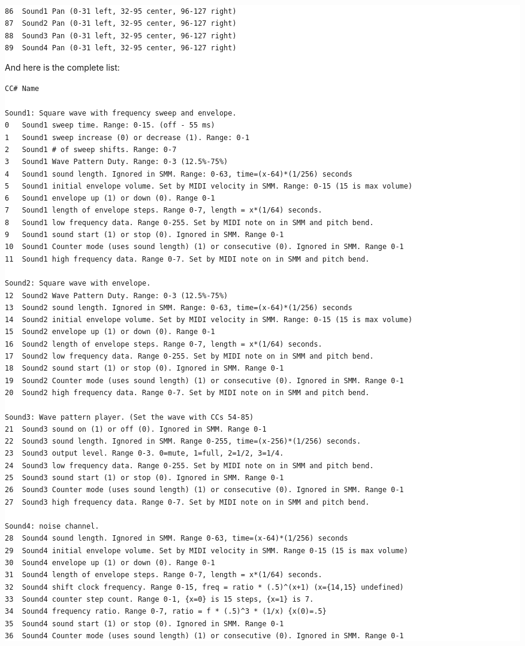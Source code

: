     86  Sound1 Pan (0-31 left, 32-95 center, 96-127 right)
    87  Sound2 Pan (0-31 left, 32-95 center, 96-127 right)
    88  Sound3 Pan (0-31 left, 32-95 center, 96-127 right)
    89  Sound4 Pan (0-31 left, 32-95 center, 96-127 right)

And here is the complete list:

    CC# Name

    Sound1: Square wave with frequency sweep and envelope.
    0   Sound1 sweep time. Range: 0-15. (off - 55 ms)
    1   Sound1 sweep increase (0) or decrease (1). Range: 0-1
    2   Sound1 # of sweep shifts. Range: 0-7
    3   Sound1 Wave Pattern Duty. Range: 0-3 (12.5%-75%)
    4   Sound1 sound length. Ignored in SMM. Range: 0-63, time=(x-64)*(1/256) seconds
    5   Sound1 initial envelope volume. Set by MIDI velocity in SMM. Range: 0-15 (15 is max volume)
    6   Sound1 envelope up (1) or down (0). Range 0-1
    7   Sound1 length of envelope steps. Range 0-7, length = x*(1/64) seconds.
    8   Sound1 low frequency data. Range 0-255. Set by MIDI note on in SMM and pitch bend.
    9   Sound1 sound start (1) or stop (0). Ignored in SMM. Range 0-1
    10  Sound1 Counter mode (uses sound length) (1) or consecutive (0). Ignored in SMM. Range 0-1
    11  Sound1 high frequency data. Range 0-7. Set by MIDI note on in SMM and pitch bend.

    Sound2: Square wave with envelope.
    12  Sound2 Wave Pattern Duty. Range: 0-3 (12.5%-75%)
    13  Sound2 sound length. Ignored in SMM. Range: 0-63, time=(x-64)*(1/256) seconds
    14  Sound2 initial envelope volume. Set by MIDI velocity in SMM. Range: 0-15 (15 is max volume)
    15  Sound2 envelope up (1) or down (0). Range 0-1
    16  Sound2 length of envelope steps. Range 0-7, length = x*(1/64) seconds.
    17  Sound2 low frequency data. Range 0-255. Set by MIDI note on in SMM and pitch bend.
    18  Sound2 sound start (1) or stop (0). Ignored in SMM. Range 0-1
    19  Sound2 Counter mode (uses sound length) (1) or consecutive (0). Ignored in SMM. Range 0-1
    20  Sound2 high frequency data. Range 0-7. Set by MIDI note on in SMM and pitch bend.

    Sound3: Wave pattern player. (Set the wave with CCs 54-85)
    21  Sound3 sound on (1) or off (0). Ignored in SMM. Range 0-1
    22  Sound3 sound length. Ignored in SMM. Range 0-255, time=(x-256)*(1/256) seconds.
    23  Sound3 output level. Range 0-3. 0=mute, 1=full, 2=1/2, 3=1/4.
    24  Sound3 low frequency data. Range 0-255. Set by MIDI note on in SMM and pitch bend.
    25  Sound3 sound start (1) or stop (0). Ignored in SMM. Range 0-1
    26  Sound3 Counter mode (uses sound length) (1) or consecutive (0). Ignored in SMM. Range 0-1
    27  Sound3 high frequency data. Range 0-7. Set by MIDI note on in SMM and pitch bend.

    Sound4: noise channel.
    28  Sound4 sound length. Ignored in SMM. Range 0-63, time=(x-64)*(1/256) seconds
    29  Sound4 initial envelope volume. Set by MIDI velocity in SMM. Range 0-15 (15 is max volume)
    30  Sound4 envelope up (1) or down (0). Range 0-1
    31  Sound4 length of envelope steps. Range 0-7, length = x*(1/64) seconds.
    32  Sound4 shift clock frequency. Range 0-15, freq = ratio * (.5)^(x+1) (x={14,15} undefined)
    33  Sound4 counter step count. Range 0-1, {x=0} is 15 steps, {x=1} is 7.
    34  Sound4 frequency ratio. Range 0-7, ratio = f * (.5)^3 * (1/x) {x(0)=.5}
    35  Sound4 sound start (1) or stop (0). Ignored in SMM. Range 0-1
    36  Sound4 Counter mode (uses sound length) (1) or consecutive (0). Ignored in SMM. Range 0-1
